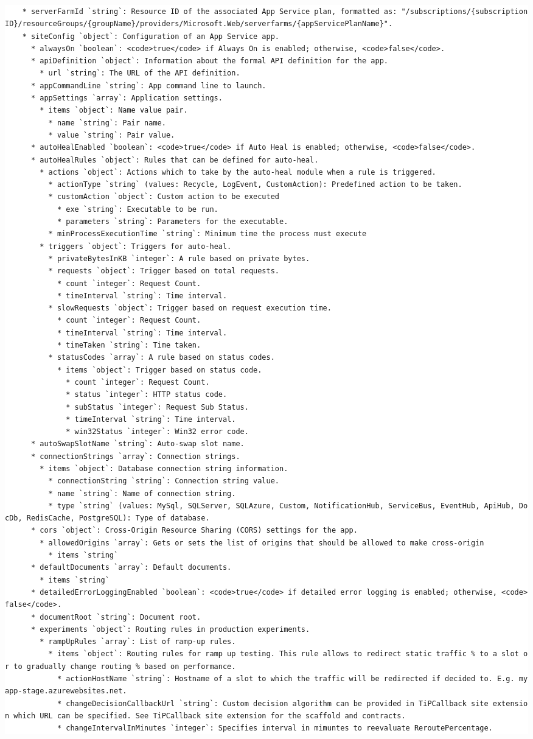         * serverFarmId `string`: Resource ID of the associated App Service plan, formatted as: "/subscriptions/{subscriptionID}/resourceGroups/{groupName}/providers/Microsoft.Web/serverfarms/{appServicePlanName}".
        * siteConfig `object`: Configuration of an App Service app.
          * alwaysOn `boolean`: <code>true</code> if Always On is enabled; otherwise, <code>false</code>.
          * apiDefinition `object`: Information about the formal API definition for the app.
            * url `string`: The URL of the API definition.
          * appCommandLine `string`: App command line to launch.
          * appSettings `array`: Application settings.
            * items `object`: Name value pair.
              * name `string`: Pair name.
              * value `string`: Pair value.
          * autoHealEnabled `boolean`: <code>true</code> if Auto Heal is enabled; otherwise, <code>false</code>.
          * autoHealRules `object`: Rules that can be defined for auto-heal.
            * actions `object`: Actions which to take by the auto-heal module when a rule is triggered.
              * actionType `string` (values: Recycle, LogEvent, CustomAction): Predefined action to be taken.
              * customAction `object`: Custom action to be executed
                * exe `string`: Executable to be run.
                * parameters `string`: Parameters for the executable.
              * minProcessExecutionTime `string`: Minimum time the process must execute
            * triggers `object`: Triggers for auto-heal.
              * privateBytesInKB `integer`: A rule based on private bytes.
              * requests `object`: Trigger based on total requests.
                * count `integer`: Request Count.
                * timeInterval `string`: Time interval.
              * slowRequests `object`: Trigger based on request execution time.
                * count `integer`: Request Count.
                * timeInterval `string`: Time interval.
                * timeTaken `string`: Time taken.
              * statusCodes `array`: A rule based on status codes.
                * items `object`: Trigger based on status code.
                  * count `integer`: Request Count.
                  * status `integer`: HTTP status code.
                  * subStatus `integer`: Request Sub Status.
                  * timeInterval `string`: Time interval.
                  * win32Status `integer`: Win32 error code.
          * autoSwapSlotName `string`: Auto-swap slot name.
          * connectionStrings `array`: Connection strings.
            * items `object`: Database connection string information.
              * connectionString `string`: Connection string value.
              * name `string`: Name of connection string.
              * type `string` (values: MySql, SQLServer, SQLAzure, Custom, NotificationHub, ServiceBus, EventHub, ApiHub, DocDb, RedisCache, PostgreSQL): Type of database.
          * cors `object`: Cross-Origin Resource Sharing (CORS) settings for the app.
            * allowedOrigins `array`: Gets or sets the list of origins that should be allowed to make cross-origin
              * items `string`
          * defaultDocuments `array`: Default documents.
            * items `string`
          * detailedErrorLoggingEnabled `boolean`: <code>true</code> if detailed error logging is enabled; otherwise, <code>false</code>.
          * documentRoot `string`: Document root.
          * experiments `object`: Routing rules in production experiments.
            * rampUpRules `array`: List of ramp-up rules.
              * items `object`: Routing rules for ramp up testing. This rule allows to redirect static traffic % to a slot or to gradually change routing % based on performance.
                * actionHostName `string`: Hostname of a slot to which the traffic will be redirected if decided to. E.g. myapp-stage.azurewebsites.net.
                * changeDecisionCallbackUrl `string`: Custom decision algorithm can be provided in TiPCallback site extension which URL can be specified. See TiPCallback site extension for the scaffold and contracts.
                * changeIntervalInMinutes `integer`: Specifies interval in mimuntes to reevaluate ReroutePercentage.